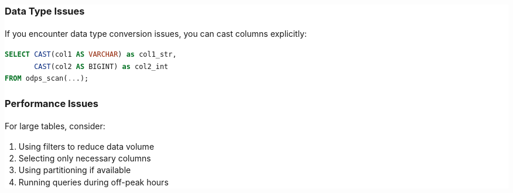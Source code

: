 ### Data Type Issues

If you encounter data type conversion issues, you can cast columns explicitly:

```sql
SELECT CAST(col1 AS VARCHAR) as col1_str,
       CAST(col2 AS BIGINT) as col2_int
FROM odps_scan(...);
```

### Performance Issues

For large tables, consider:

1. Using filters to reduce data volume
2. Selecting only necessary columns
3. Using partitioning if available
4. Running queries during off-peak hours 